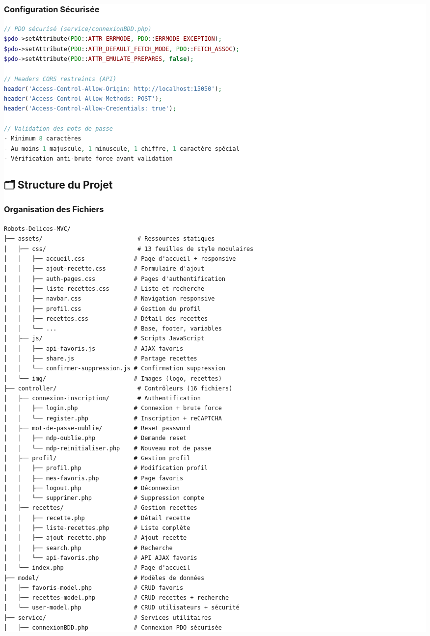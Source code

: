 ### Configuration Sécurisée
```php
// PDO sécurisé (service/connexionBDD.php)
$pdo->setAttribute(PDO::ATTR_ERRMODE, PDO::ERRMODE_EXCEPTION);
$pdo->setAttribute(PDO::ATTR_DEFAULT_FETCH_MODE, PDO::FETCH_ASSOC);
$pdo->setAttribute(PDO::ATTR_EMULATE_PREPARES, false);

// Headers CORS restreints (API)
header('Access-Control-Allow-Origin: http://localhost:15050');
header('Access-Control-Allow-Methods: POST');
header('Access-Control-Allow-Credentials: true');

// Validation des mots de passe
- Minimum 8 caractères
- Au moins 1 majuscule, 1 minuscule, 1 chiffre, 1 caractère spécial
- Vérification anti-brute force avant validation
```

## 🗂️ Structure du Projet

### Organisation des Fichiers
```
Robots-Delices-MVC/
├── assets/                           # Ressources statiques
│   ├── css/                          # 13 feuilles de style modulaires
│   │   ├── accueil.css              # Page d'accueil + responsive
│   │   ├── ajout-recette.css        # Formulaire d'ajout
│   │   ├── auth-pages.css           # Pages d'authentification
│   │   ├── liste-recettes.css       # Liste et recherche
│   │   ├── navbar.css               # Navigation responsive
│   │   ├── profil.css               # Gestion du profil
│   │   ├── recettes.css             # Détail des recettes
│   │   └── ...                      # Base, footer, variables
│   ├── js/                          # Scripts JavaScript
│   │   ├── api-favoris.js           # AJAX favoris
│   │   ├── share.js                 # Partage recettes
│   │   └── confirmer-suppression.js # Confirmation suppression
│   └── img/                         # Images (logo, recettes)
├── controller/                       # Contrôleurs (16 fichiers)
│   ├── connexion-inscription/        # Authentification
│   │   ├── login.php                # Connexion + brute force
│   │   └── register.php             # Inscription + reCAPTCHA
│   ├── mot-de-passe-oublie/         # Reset password
│   │   ├── mdp-oublie.php           # Demande reset
│   │   └── mdp-reinitialiser.php    # Nouveau mot de passe
│   ├── profil/                      # Gestion profil
│   │   ├── profil.php               # Modification profil
│   │   ├── mes-favoris.php          # Page favoris
│   │   ├── logout.php               # Déconnexion
│   │   └── supprimer.php            # Suppression compte
│   ├── recettes/                    # Gestion recettes
│   │   ├── recette.php              # Détail recette
│   │   ├── liste-recettes.php       # Liste complète
│   │   ├── ajout-recette.php        # Ajout recette
│   │   ├── search.php               # Recherche
│   │   └── api-favoris.php          # API AJAX favoris
│   └── index.php                    # Page d'accueil
├── model/                           # Modèles de données
│   ├── favoris-model.php            # CRUD favoris
│   ├── recettes-model.php           # CRUD recettes + recherche
│   └── user-model.php               # CRUD utilisateurs + sécurité
├── service/                         # Services utilitaires
│   ├── connexionBDD.php             # Connexion PDO sécurisée
```